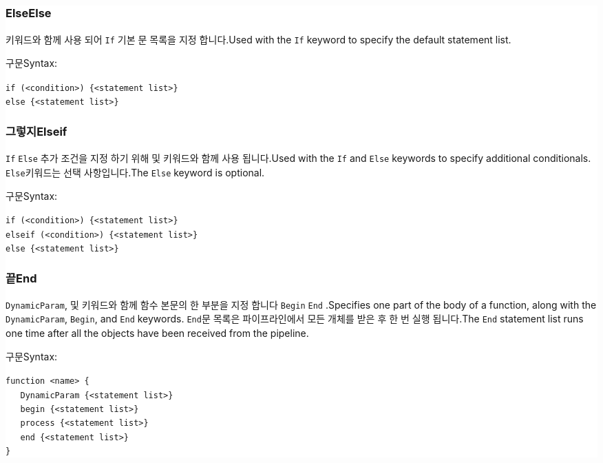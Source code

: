 ### <a name="else"></a><span data-ttu-id="eb31f-215">Else</span><span class="sxs-lookup"><span data-stu-id="eb31f-215">Else</span></span>

<span data-ttu-id="eb31f-216">키워드와 함께 사용 되어 `If` 기본 문 목록을 지정 합니다.</span><span class="sxs-lookup"><span data-stu-id="eb31f-216">Used with the `If` keyword to specify the default statement list.</span></span>

<span data-ttu-id="eb31f-217">구문</span><span class="sxs-lookup"><span data-stu-id="eb31f-217">Syntax:</span></span>

```Syntax
if (<condition>) {<statement list>}
else {<statement list>}
```

### <a name="elseif"></a><span data-ttu-id="eb31f-218">그렇지</span><span class="sxs-lookup"><span data-stu-id="eb31f-218">Elseif</span></span>

<span data-ttu-id="eb31f-219">`If` `Else` 추가 조건을 지정 하기 위해 및 키워드와 함께 사용 됩니다.</span><span class="sxs-lookup"><span data-stu-id="eb31f-219">Used with the `If` and `Else` keywords to specify additional conditionals.</span></span> <span data-ttu-id="eb31f-220">`Else`키워드는 선택 사항입니다.</span><span class="sxs-lookup"><span data-stu-id="eb31f-220">The `Else` keyword is optional.</span></span>

<span data-ttu-id="eb31f-221">구문</span><span class="sxs-lookup"><span data-stu-id="eb31f-221">Syntax:</span></span>

```Syntax
if (<condition>) {<statement list>}
elseif (<condition>) {<statement list>}
else {<statement list>}
```

### <a name="end"></a><span data-ttu-id="eb31f-222">끝</span><span class="sxs-lookup"><span data-stu-id="eb31f-222">End</span></span>

<span data-ttu-id="eb31f-223">`DynamicParam`, 및 키워드와 함께 함수 본문의 한 부분을 지정 합니다 `Begin` `End` .</span><span class="sxs-lookup"><span data-stu-id="eb31f-223">Specifies one part of the body of a function, along with the `DynamicParam`, `Begin`, and `End` keywords.</span></span> <span data-ttu-id="eb31f-224">`End`문 목록은 파이프라인에서 모든 개체를 받은 후 한 번 실행 됩니다.</span><span class="sxs-lookup"><span data-stu-id="eb31f-224">The `End` statement list runs one time after all the objects have been received from the pipeline.</span></span>

<span data-ttu-id="eb31f-225">구문</span><span class="sxs-lookup"><span data-stu-id="eb31f-225">Syntax:</span></span>

```Syntax
function <name> {
   DynamicParam {<statement list>}
   begin {<statement list>}
   process {<statement list>}
   end {<statement list>}
}
```
